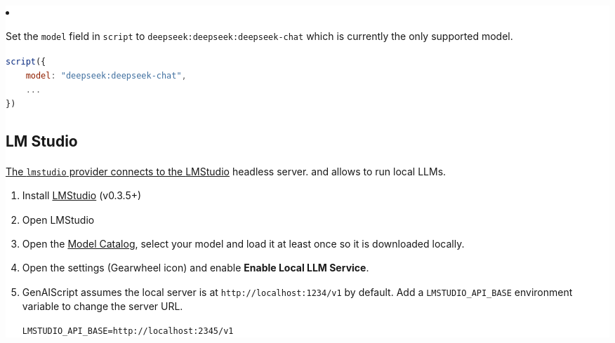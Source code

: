 </li>

<li>

Set the `model` field in `script` to `deepseek:deepseek:deepseek-chat` which is currently the only supported model.

```js 'model: "deepseek:deepseek-chat"'
script({
    model: "deepseek:deepseek-chat",
    ...
})
```

</li>

</ol>

</Steps>

<LLMProviderFeatures provider="deepseek" />

## LM Studio <a href="" id="lmstudio" />

The `lmstudio` provider connects to the [LMStudio](https://lmstudio.ai/) headless server.
and allows to run local LLMs.

<Steps>

<ol>

<li>

Install [LMStudio](https://lmstudio.ai/download) (v0.3.5+)

</li>

<li>

Open LMStudio

</li>

<li>

Open the [Model Catalog](https://lmstudio.ai/models),
select your model and load it at least once so it is downloaded locally.

</li>

<li>

Open the settings (Gearwheel icon) and enable **Enable Local LLM Service**.

</li>

<li>

GenAIScript assumes the local server is at `http://localhost:1234/v1` by default.
Add a `LMSTUDIO_API_BASE` environment variable to change the server URL.

```txt title=".env"
LMSTUDIO_API_BASE=http://localhost:2345/v1
```
